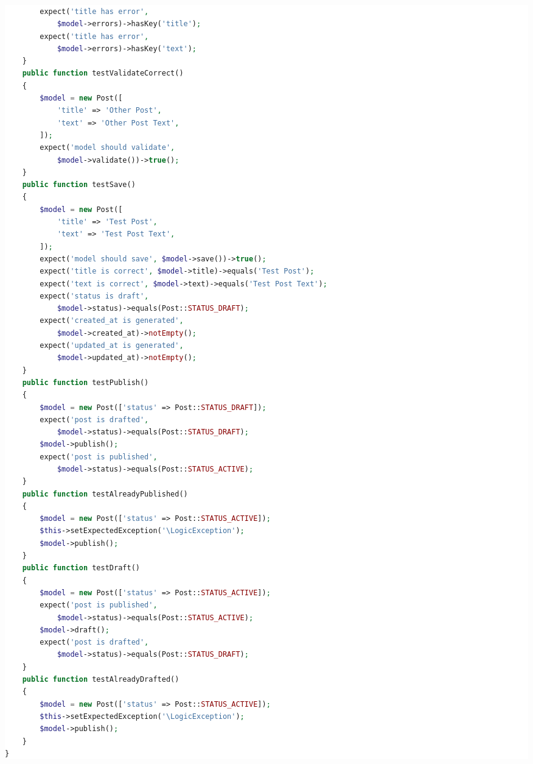 ```php
        expect('title has error',
            $model->errors)->hasKey('title');
        expect('title has error',
            $model->errors)->hasKey('text');
    }
    public function testValidateCorrect()
    {
        $model = new Post([
            'title' => 'Other Post',
            'text' => 'Other Post Text',
        ]);
        expect('model should validate',
            $model->validate())->true();
    }
    public function testSave()
    {
        $model = new Post([
            'title' => 'Test Post',
            'text' => 'Test Post Text',
        ]);
        expect('model should save', $model->save())->true();
        expect('title is correct', $model->title)->equals('Test Post');
        expect('text is correct', $model->text)->equals('Test Post Text');
        expect('status is draft',
            $model->status)->equals(Post::STATUS_DRAFT);
        expect('created_at is generated',
            $model->created_at)->notEmpty();
        expect('updated_at is generated',
            $model->updated_at)->notEmpty();
    }
    public function testPublish()
    {
        $model = new Post(['status' => Post::STATUS_DRAFT]);
        expect('post is drafted',
            $model->status)->equals(Post::STATUS_DRAFT);
        $model->publish();
        expect('post is published',
            $model->status)->equals(Post::STATUS_ACTIVE);
    }
    public function testAlreadyPublished()
    {
        $model = new Post(['status' => Post::STATUS_ACTIVE]);
        $this->setExpectedException('\LogicException');
        $model->publish();
    }
    public function testDraft()
    {
        $model = new Post(['status' => Post::STATUS_ACTIVE]);
        expect('post is published',
            $model->status)->equals(Post::STATUS_ACTIVE);
        $model->draft();
        expect('post is drafted',
            $model->status)->equals(Post::STATUS_DRAFT);
    }
    public function testAlreadyDrafted()
    {
        $model = new Post(['status' => Post::STATUS_ACTIVE]);
        $this->setExpectedException('\LogicException');
        $model->publish();
    }
}
```
